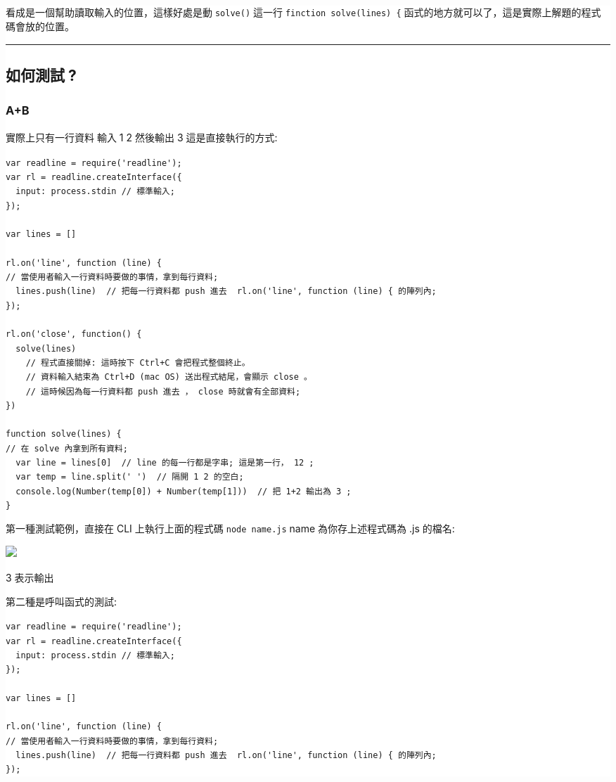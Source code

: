 看成是一個幫助讀取輸入的位置，這樣好處是動 `solve()` 這一行 `finction solve(lines) {` 函式的地方就可以了，這是實際上解題的程式碼會放的位置。

---

## 如何測試 ?

### A+B 
實際上只有一行資料
輸入 1 2  然後輸出 3
這是直接執行的方式:

    var readline = require('readline');
    var rl = readline.createInterface({
      input: process.stdin // 標準輸入;
    });
    
    var lines = []
    
    rl.on('line', function (line) {
    // 當使用者輸入一行資料時要做的事情，拿到每行資料;
      lines.push(line)  // 把每一行資料都 push 進去  rl.on('line', function (line) { 的陣列內;
    }); 

    rl.on('close', function() {
      solve(lines)
    	// 程式直接關掉: 這時按下 Ctrl+C 會把程式整個終止。
    	// 資料輸入結束為 Ctrl+D (mac OS) 送出程式結尾，會顯示 close 。
        // 這時候因為每一行資料都 push 進去 ， close 時就會有全部資料;
    })

    function solve(lines) {
    // 在 solve 內拿到所有資料;
      var line = lines[0]  // line 的每一行都是字串; 這是第一行， 12 ;
      var temp = line.split(' ')  // 隔開 1 2 的空白;
      console.log(Number(temp[0]) + Number(temp[1]))  // 把 1+2 輸出為 3 ; 
    }
    
第一種測試範例，直接在 CLI 上執行上面的程式碼 `node name.js` name 為你存上述程式碼為 .js 的檔名:

![](https://i.imgur.com/03XnYQn.png)

3 表示輸出

第二種是呼叫函式的測試:

    var readline = require('readline');
    var rl = readline.createInterface({
      input: process.stdin // 標準輸入;
    });
    
    var lines = []
    
    rl.on('line', function (line) {
    // 當使用者輸入一行資料時要做的事情，拿到每行資料;
      lines.push(line)  // 把每一行資料都 push 進去  rl.on('line', function (line) { 的陣列內;
    }); 
